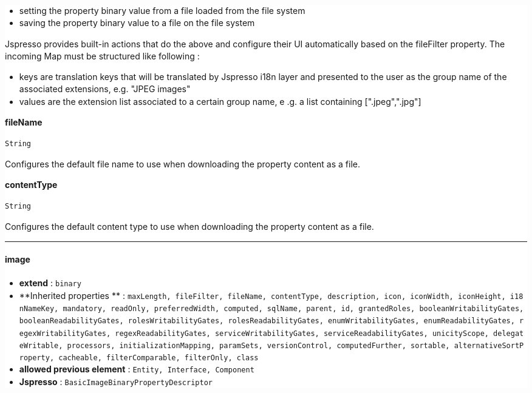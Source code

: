 <ul>
<li>
setting the property binary value from a file loaded from the file system
</li>
<li>
saving the property binary value to a file on the file system
</li>
</ul>

Jspresso provides built-in actions that do the above and configure
their UI automatically based on the fileFilter property.
The incoming Map must be structured like following :

<ul>
<li>
keys are translation keys that will be translated by Jspresso i18n
layer and presented to the user as the group name of the associated
extensions, e.g. "JPEG images"
</li>
<li>
values are the extension list associated to a certain group name, e
.g. a list containing [".jpeg",".jpg"]
</li>
</ul>
</p></td>
</tr>
<tr class="even">
<td align="left"><p><strong>fileName</strong></p><p><code>String</code></p>
</td>
<td><p>Configures the default file name to use when downloading the property content as a file.</p></td>
</tr>
<tr class="odd">
<td align="left"><p><strong>contentType</strong></p><p><code>String</code></p>
</td>
<td><p>Configures the default content type to use when downloading the property content as a file.</p></td>
</tr>
</tbody>
</table>

---

#### <a name=""></a> image


+ **extend** : `binary`
+ **Inherited properties ** : `maxLength, fileFilter, fileName, contentType, description, icon, iconWidth, iconHeight, i18nNameKey, mandatory, readOnly, preferredWidth, computed, sqlName, parent, id, grantedRoles, booleanWritabilityGates, booleanReadabilityGates, rolesWritabilityGates, rolesReadabilityGates, enumWritabilityGates, enumReadabilityGates, regexWritabilityGates, regexReadabilityGates, serviceWritabilityGates, serviceReadabilityGates, unicityScope, delegateWritable, processors, initializationMapping, paramSets, versionControl, computedFurther, sortable, alternativeSortProperty, cacheable, filterComparable, filterOnly, class`
+ **allowed previous element** : `Entity, Interface, Component`
+ **Jspresso** : `BasicImageBinaryPropertyDescriptor`
